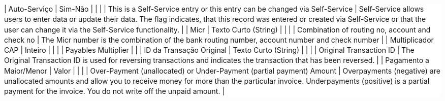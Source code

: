 |          Auto-Serviço           |       Sim-Não        |                                                                                                                                                            |                    |                                                  |      This is a Self-Service entry or this entry can be changed via Self-Service      |                                                                                                                                                                                                                                                          Self-Service allows users to enter data or update their data. The flag indicates, that this record was entered or created via Self-Service or that the user can change it via the Self-Service functionality.                                                                                                                                                                                                                                                          |
|              Micr               | Texto Curto (String) |                                                                                                                                                            |                    |                                                  |                   Combination of routing no, account and check no                    |                                                                                                                                                                                                                                                                                                                 The Micr number is the combination of the bank routing number, account number and check number                                                                                                                                                                                                                                                                                                                  |
|        Multiplicador CAP        |       Inteiro        |                                                                                                                                                            |                    |                                                  |                                 Payables Multiplier                                  |                                                                                                                                                                                                                                                                                                                                                                                                                                                                                                                                                                                                                                                                                                                                 |
|    ID da Transação Original     | Texto Curto (String) |                                                                                                                                                            |                    |                                                  |                               Original Transaction ID                                |                                                                                                                                                                                                                                                                                                      The Original Transaction ID is used for reversing transactions and indicates the transaction that has been reversed.                                                                                                                                                                                                                                                                                                       |
|     Pagamento a Maior/Menor     |        Valor         |                                                                                                                                                            |                    |                                                  |         Over-Payment (unallocated) or Under-Payment (partial payment) Amount         |                                                                                                                                                                                                                                                   Overpayments (negative) are unallocated amounts and allow you to receive money for more than the particular invoice. Underpayments (positive) is a partial payment for the invoice. You do not write off the unpaid amount.                                                                                                                                                                                                                                                   |